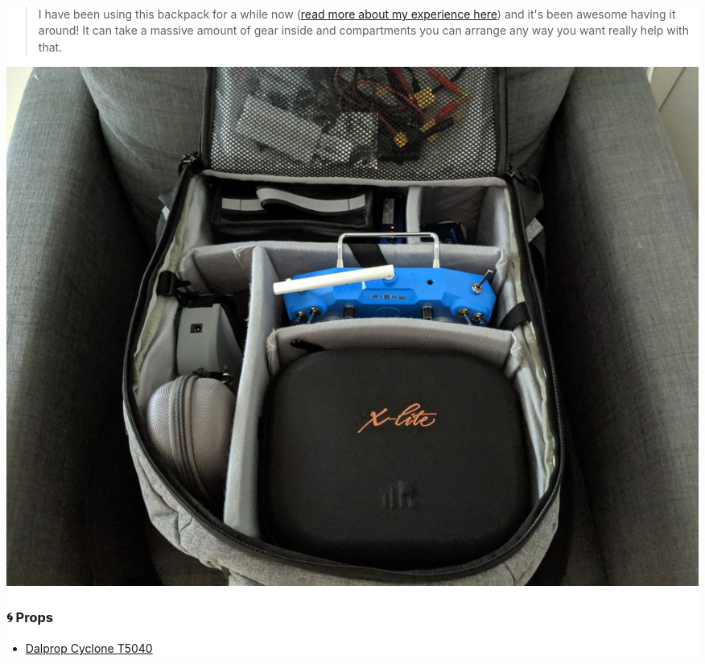 > I have been using this backpack for a while now ([read more about my experience here][55]) and it's been awesome having it around! It can take a massive amount of gear inside and compartments you can arrange any way you want really help with that.

![Realacc FPV Racing Backpack inside](gear-2019-24.jpg)

### 🌀 <span id="props" class="offset-top-nav">Props</span>

- [Dalprop Cyclone T5040][23]


[0]: Linkslist
[1]: https://bit.ly/skyzone-02x
[2]: https://bit.ly/realacc-triple-feed-patch
[3]: https://bit.ly/aomway-commander
[4]: https://bit.ly/taranis-xlite
[5]: https://bit.ly/taranis-qx7
[6]: https://bit.ly/wizardx220
[7]: https://bit.ly/eachine-trashcan
[8]: https://bit.ly/ts100-soldering-iron
[9]: https://bit.ly/aomway-antenna
[10]: https://bit.ly/4s-battery-graphene
[11]: https://bit.ly/mobula7-hd
[12]: https://bit.ly/xm-plus
[13]: https://bit.ly/antenna-pagoda
[14]: https://bit.ly/bh-returner
[15]: https://bit.ly/eachine-vtx-03
[16]: https://bit.ly/runcam-split-mini-2
[17]: https://bit.ly/realacc-furious
[19]: https://bit.ly/taranis-lipo
[20]: https://bit.ly/budget-multimeter
[21]: https://bit.ly/drillpro-set
[22]: https://bit.ly/realacc-backpack
[23]: https://bit.ly/dalprop-cyclone-5040
[24]: https://bit.ly/emax-hawk-5
[25]: https://bit.ly/kakute-f4-tekko32
[26]: https://www.instagram.com/fpvtips/
[27]: https://www.youtube.com/channel/UC2gwYMcfb0Oz_fl9W1uTV2Q/videos
[28]: /fpv/set-up-taranis-x-lite-update-opentx/
[29]: /fpv/setup-taranis-qx7/
[30]: /fpv/emax-hawk-5-unboxing-review-and-setup/
[31]: /fpv/mobula7-hd-review-and-setup/
[32]: https://www.youtube.com/watch?v=FhtL0zSx1AU
[33]: /posts/?tag=wizard
[34]: /fpv/unbox-review-setup-eachine-trashcan/
[35]: /fpv/build-a-quad/
[36]: https://bit.ly/rpsma-female-right-angle
[37]: https://bit.ly/sma-female-right-angle
[38]: https://bit.ly/18500-batteries
[39]: https://bit.ly/infinity-4s-1300
[40]: https://bit.ly/cnhl-1300
[41]: https://betafpv.com/collections/batteries/products/350mah-2s-lipo-battery-2pcs
[42]: https://bit.ly/happymodel-3s-battery
[43]: https://bit.ly/micro-drone-batteries
[44]: https://bit.ly/realacc-lipo-bag
[45]: https://bit.ly/simple-4s-charger
[46]: https://bit.ly/1s-board
[47]: https://bit.ly/imax-b6-lipo-charger
[48]: https://bit.ly/18650-charger
[49]: https://bit.ly/xt60-to-banana-plug
[50]: https://bit.ly/xt30-to-banana-plug
[51]: https://bit.ly/xt60-to-dc
[52]: https://bit.ly/runcam--5
[53]: https://bit.ly/eachine-rotg2
[54]: /fpv/record-fpv-dvr-with-smartphone/
[55]: /fpv/backpack-upgrade/
[56]: https://www.getfpv.com/ethix-s3-watermelon-propellers.html
[57]: https://bit.ly/gemfan-hurricane
[58]: https://bit.ly/avan-flow
[59]: https://www.youtube.com/channel/UCCh3SK2EktDdOQkEOTDmSCg
[60]: /fpv/runcam-5-review-setup-superview/
[61]: https://www.youtube.com/watch?v=R_31tQNzBpA
[62]: https://www.youtube.com/watch?v=FtngCmiQQoE&list=PLLsZew4NRcdcroePNThuW-2bBq8Xoze7S